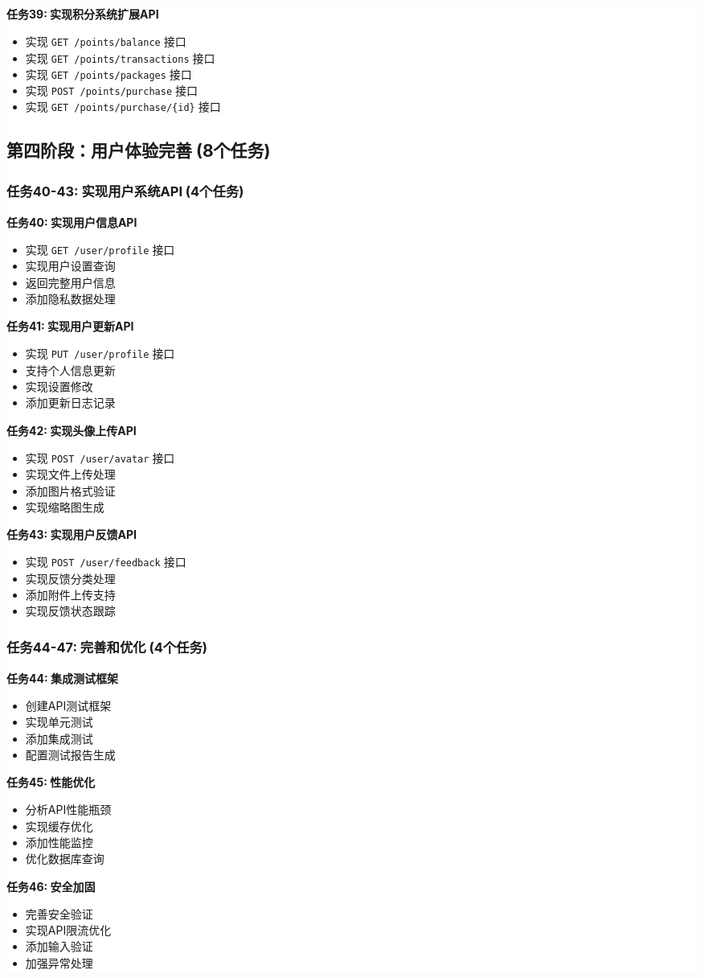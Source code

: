 **任务39: 实现积分系统扩展API**
- 实现 `GET /points/balance` 接口
- 实现 `GET /points/transactions` 接口
- 实现 `GET /points/packages` 接口
- 实现 `POST /points/purchase` 接口
- 实现 `GET /points/purchase/{id}` 接口

## 第四阶段：用户体验完善 (8个任务)

### 任务40-43: 实现用户系统API (4个任务)

**任务40: 实现用户信息API**
- 实现 `GET /user/profile` 接口
- 实现用户设置查询
- 返回完整用户信息
- 添加隐私数据处理

**任务41: 实现用户更新API**
- 实现 `PUT /user/profile` 接口
- 支持个人信息更新
- 实现设置修改
- 添加更新日志记录

**任务42: 实现头像上传API**
- 实现 `POST /user/avatar` 接口
- 实现文件上传处理
- 添加图片格式验证
- 实现缩略图生成

**任务43: 实现用户反馈API**
- 实现 `POST /user/feedback` 接口
- 实现反馈分类处理
- 添加附件上传支持
- 实现反馈状态跟踪

### 任务44-47: 完善和优化 (4个任务)

**任务44: 集成测试框架**
- 创建API测试框架
- 实现单元测试
- 添加集成测试
- 配置测试报告生成

**任务45: 性能优化**
- 分析API性能瓶颈
- 实现缓存优化
- 添加性能监控
- 优化数据库查询

**任务46: 安全加固**
- 完善安全验证
- 实现API限流优化
- 添加输入验证
- 加强异常处理
